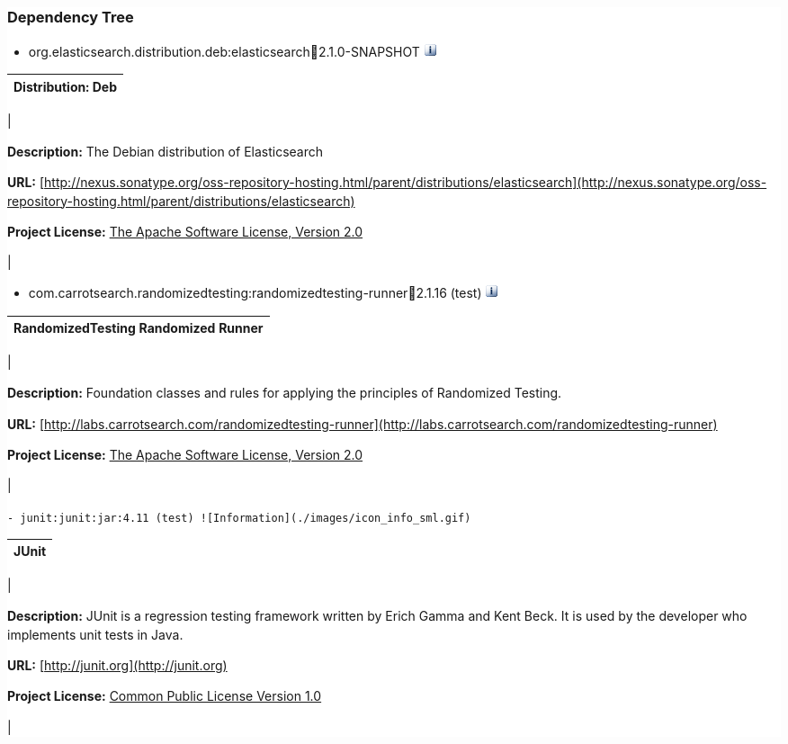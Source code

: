 ### Dependency Tree

- org.elasticsearch.distribution.deb:elasticsearch:jar:2.1.0-SNAPSHOT ![Information](./images/icon_info_sml.gif)

| Distribution: Deb |
| --- |
| 

**Description:** The Debian distribution of Elasticsearch

**URL:** [http://nexus.sonatype.org/oss-repository-hosting.html/parent/distributions/elasticsearch](http://nexus.sonatype.org/oss-repository-hosting.html/parent/distributions/elasticsearch)

**Project License:** [The Apache Software License, Version 2.0](http://www.apache.org/licenses/LICENSE-2.0.txt)

 |

  - com.carrotsearch.randomizedtesting:randomizedtesting-runner:jar:2.1.16 (test) ![Information](./images/icon_info_sml.gif)

| RandomizedTesting Randomized Runner |
| --- |
| 

**Description:** Foundation classes and rules for applying the principles of Randomized Testing.

**URL:** [http://labs.carrotsearch.com/randomizedtesting-runner](http://labs.carrotsearch.com/randomizedtesting-runner)

**Project License:** [The Apache Software License, Version 2.0](http://www.apache.org/licenses/LICENSE-2.0.txt)

 |

    - junit:junit:jar:4.11 (test) ![Information](./images/icon_info_sml.gif)

| JUnit |
| --- |
| 

**Description:** JUnit is a regression testing framework written by Erich Gamma and Kent Beck. It is used by the developer who implements unit tests in Java.

**URL:** [http://junit.org](http://junit.org)

**Project License:** [Common Public License Version 1.0](http://www.opensource.org/licenses/cpl1.0.txt)

 |
